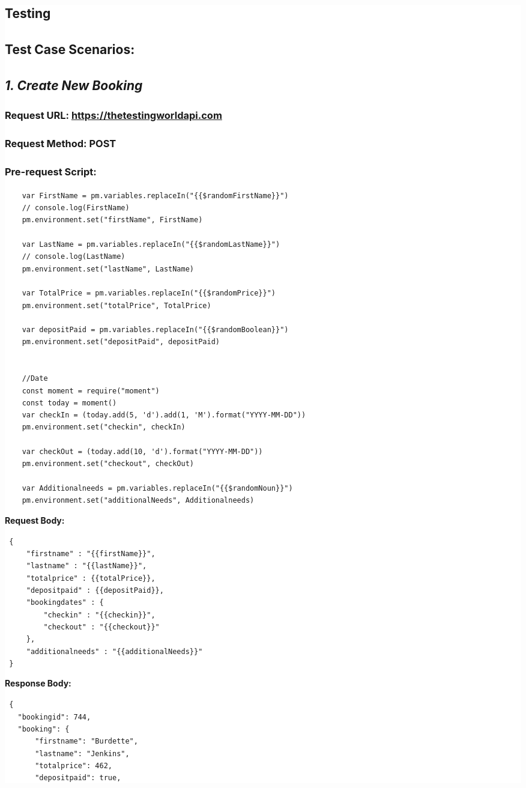 ## **Testing**

## Test Case Scenarios:

## _**1. Create New Booking**_

### Request URL: https://thetestingworldapi.com
### Request Method: POST
### Pre-request Script:
```console 
    var FirstName = pm.variables.replaceIn("{{$randomFirstName}}")
    // console.log(FirstName)
    pm.environment.set("firstName", FirstName)

    var LastName = pm.variables.replaceIn("{{$randomLastName}}")
    // console.log(LastName)
    pm.environment.set("lastName", LastName)

    var TotalPrice = pm.variables.replaceIn("{{$randomPrice}}")
    pm.environment.set("totalPrice", TotalPrice)

    var depositPaid = pm.variables.replaceIn("{{$randomBoolean}}")
    pm.environment.set("depositPaid", depositPaid)

    
    //Date
    const moment = require("moment")
    const today = moment()
    var checkIn = (today.add(5, 'd').add(1, 'M').format("YYYY-MM-DD"))
    pm.environment.set("checkin", checkIn)

    var checkOut = (today.add(10, 'd').format("YYYY-MM-DD"))
    pm.environment.set("checkout", checkOut)

    var Additionalneeds = pm.variables.replaceIn("{{$randomNoun}}")
    pm.environment.set("additionalNeeds", Additionalneeds)
```
  **Request Body:** 
 ```console 
  {
	  "firstname" : "{{firstName}}",
	  "lastname" : "{{lastName}}",
	  "totalprice" : {{totalPrice}},
	  "depositpaid" : {{depositPaid}},
	  "bookingdates" : {
    	  "checkin" : "{{checkin}}",
    	  "checkout" : "{{checkout}}"
	  },
	  "additionalneeds" : "{{additionalNeeds}}"
  }
```
  **Response Body:**
 ```console 
  {
    "bookingid": 744,
    "booking": {
        "firstname": "Burdette",
        "lastname": "Jenkins",
        "totalprice": 462,
        "depositpaid": true,
 ```